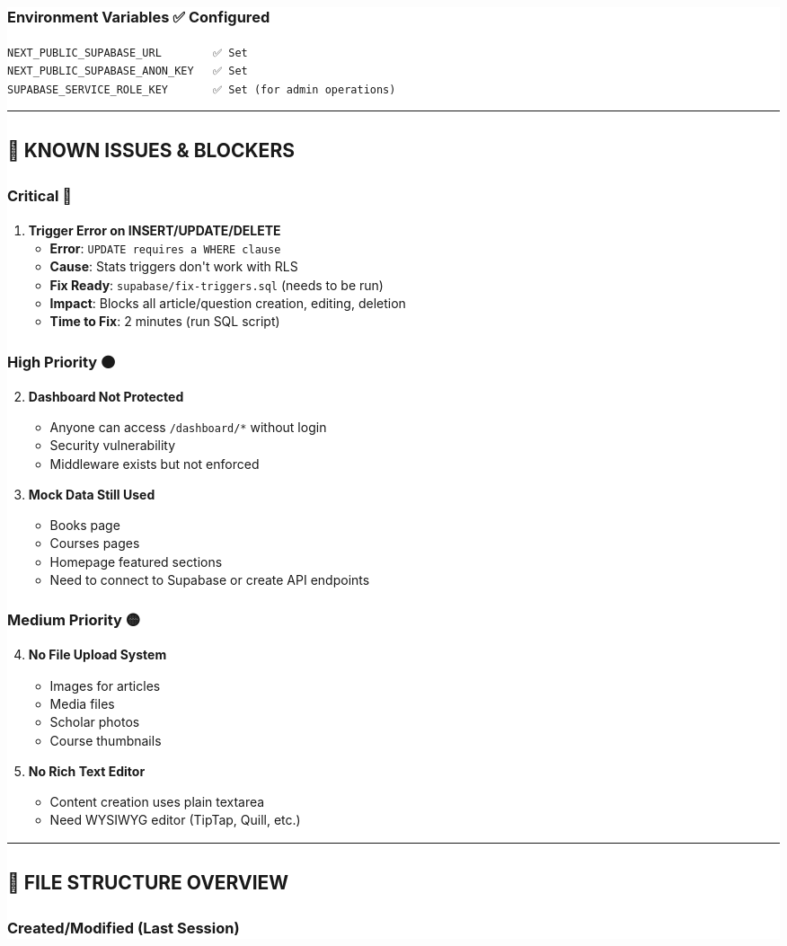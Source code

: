 ### **Environment Variables** ✅ Configured

```
NEXT_PUBLIC_SUPABASE_URL        ✅ Set
NEXT_PUBLIC_SUPABASE_ANON_KEY   ✅ Set
SUPABASE_SERVICE_ROLE_KEY       ✅ Set (for admin operations)
```

---

## 🐛 KNOWN ISSUES & BLOCKERS

### **Critical** 🔴

1. **Trigger Error on INSERT/UPDATE/DELETE**
   - **Error**: `UPDATE requires a WHERE clause`
   - **Cause**: Stats triggers don't work with RLS
   - **Fix Ready**: `supabase/fix-triggers.sql` (needs to be run)
   - **Impact**: Blocks all article/question creation, editing, deletion
   - **Time to Fix**: 2 minutes (run SQL script)

### **High Priority** 🟠

2. **Dashboard Not Protected**

   - Anyone can access `/dashboard/*` without login
   - Security vulnerability
   - Middleware exists but not enforced

3. **Mock Data Still Used**
   - Books page
   - Courses pages
   - Homepage featured sections
   - Need to connect to Supabase or create API endpoints

### **Medium Priority** 🟡

4. **No File Upload System**

   - Images for articles
   - Media files
   - Scholar photos
   - Course thumbnails

5. **No Rich Text Editor**
   - Content creation uses plain textarea
   - Need WYSIWYG editor (TipTap, Quill, etc.)

---

## 📁 FILE STRUCTURE OVERVIEW

### **Created/Modified** (Last Session)
